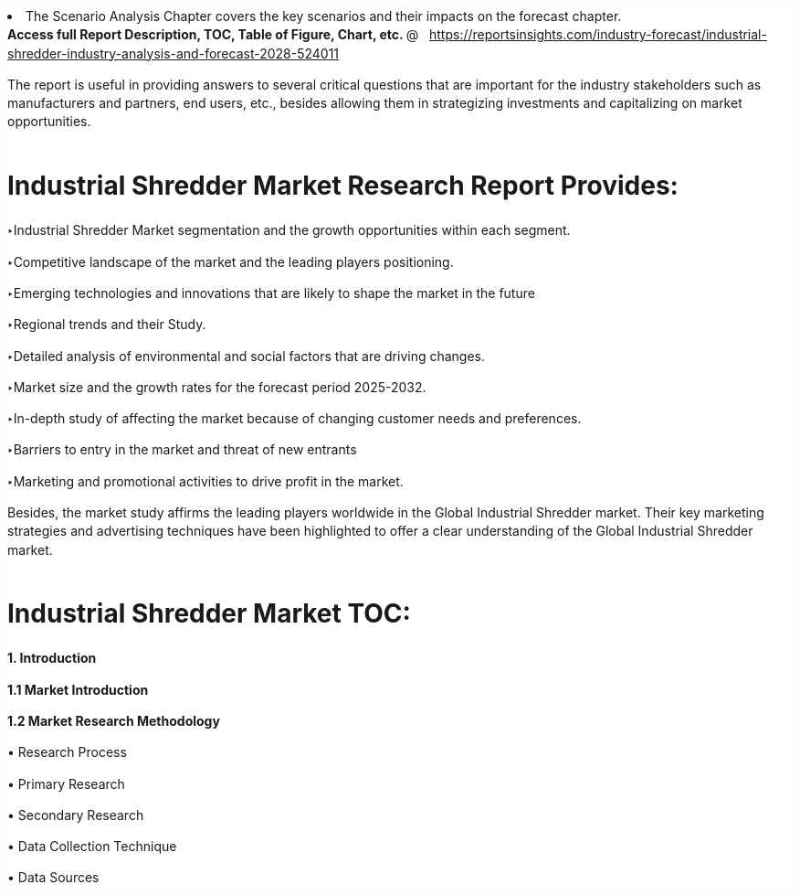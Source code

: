   <li>The Scenario Analysis Chapter covers the key scenarios and their impacts on the forecast chapter.</li>
</ol>
<strong>Access full Report Description, TOC, Table of Figure, Chart, etc. </strong>@   <a href=https://reportsinsights.com/industry-forecast/industrial-shredder-industry-analysis-and-forecast-2028-524011>https://reportsinsights.com/industry-forecast/industrial-shredder-industry-analysis-and-forecast-2028-524011</a>

The report is useful in providing answers to several critical questions that are important for the industry stakeholders such as manufacturers and partners, end users, etc., besides allowing them in strategizing investments and capitalizing on market opportunities.

# <strong>Industrial Shredder Market Research Report Provides:</strong>

<strong>‣</strong>Industrial Shredder Market segmentation and the growth opportunities within each segment.

<strong>‣</strong>Competitive landscape of the market and the leading players positioning.

<strong>‣</strong>Emerging technologies and innovations that are likely to shape the market in the future

<strong>‣</strong>Regional trends and their Study.

<strong>‣</strong>Detailed analysis of environmental and social factors that are driving changes.

<strong>‣</strong>Market size and the growth rates for the forecast period 2025-2032.

<strong>‣</strong>In-depth study of affecting the market because of changing customer needs and preferences.

<strong>‣</strong>Barriers to entry in the market and threat of new entrants

<strong>‣</strong>Marketing and promotional activities to drive profit in the market.

Besides, the market study affirms the leading players worldwide in the Global Industrial Shredder market. Their key marketing strategies and advertising techniques have been highlighted to offer a clear understanding of the Global Industrial Shredder market.

# <strong>Industrial Shredder Market TOC:</strong>

<strong>1. Introduction</strong>

<strong>1.1 Market Introduction</strong>

<strong>1.2 Market Research Methodology</strong>

• Research Process

• Primary Research

• Secondary Research

• Data Collection Technique

• Data Sources
